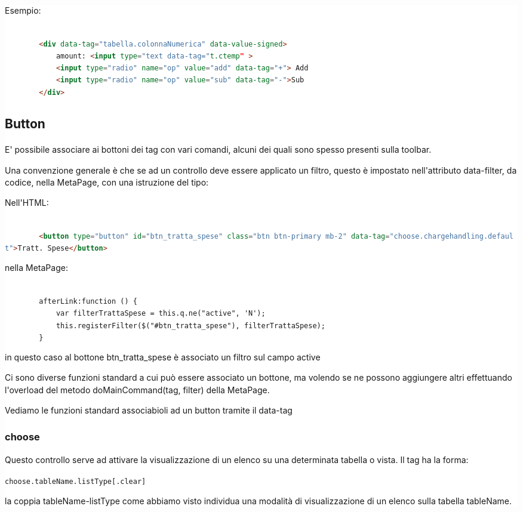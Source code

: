 
Esempio:

```HTML

        <div data-tag="tabella.colonnaNumerica" data-value-signed> 
            amount: <input type="text data-tag="t.ctemp" >
            <input type="radio" name="op" value="add" data-tag="+"> Add 
            <input type="radio" name="op" value="sub" data-tag="-">Sub
        </div>

```

## Button

E' possibile associare ai bottoni dei tag con vari comandi, alcuni dei quali sono spesso presenti sulla toolbar.

Una convenzione generale è che se ad un controllo deve essere applicato un filtro, questo è impostato nell'attributo data-filter, da codice, nella MetaPage, con una istruzione del tipo:

Nell'HTML:

```HTML

        <button type="button" id="btn_tratta_spese" class="btn btn-primary mb-2" data-tag="choose.chargehandling.default">Tratt. Spese</button>

```

nella MetaPage:

```JS

        afterLink:function () {
            var filterTrattaSpese = this.q.ne("active", 'N');
            this.registerFilter($("#btn_tratta_spese"), filterTrattaSpese);
        }
```

in questo caso al bottone btn_tratta_spese è associato un filtro sul campo active

Ci sono diverse funzioni standard a cui può essere associato un bottone, ma volendo se ne possono aggiungere altri effettuando l'overload del metodo doMainCommand(tag, filter) della MetaPage.

Vediamo le funzioni standard associabioli ad un button tramite il data-tag

### choose

Questo controllo serve ad attivare la visualizzazione di un elenco su una determinata tabella o vista.
Il tag ha la forma:

    choose.tableName.listType[.clear]

la coppia tableName-listType come abbiamo visto individua una modalità di visualizzazione di un elenco sulla tabella tableName.
